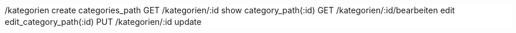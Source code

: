 <td width="170">/kategorien</td>
<td width="54">create</td>
<td width="159">categories_path</td>
</tr>
<tr>
<td width="83">GET</td>
<td width="170">/kategorien/:id</td>
<td width="54">show</td>
<td width="159">category_path(:id)</td>
</tr>
<tr>
<td width="83">GET</td>
<td width="170">/kategorien/:id/bearbeiten</td>
<td width="54">edit</td>
<td width="159">edit_category_path(:id)</td>
</tr>
<tr>
<td width="83">PUT</td>
<td width="170">/kategorien/:id</td>
<td width="54">update</td>
